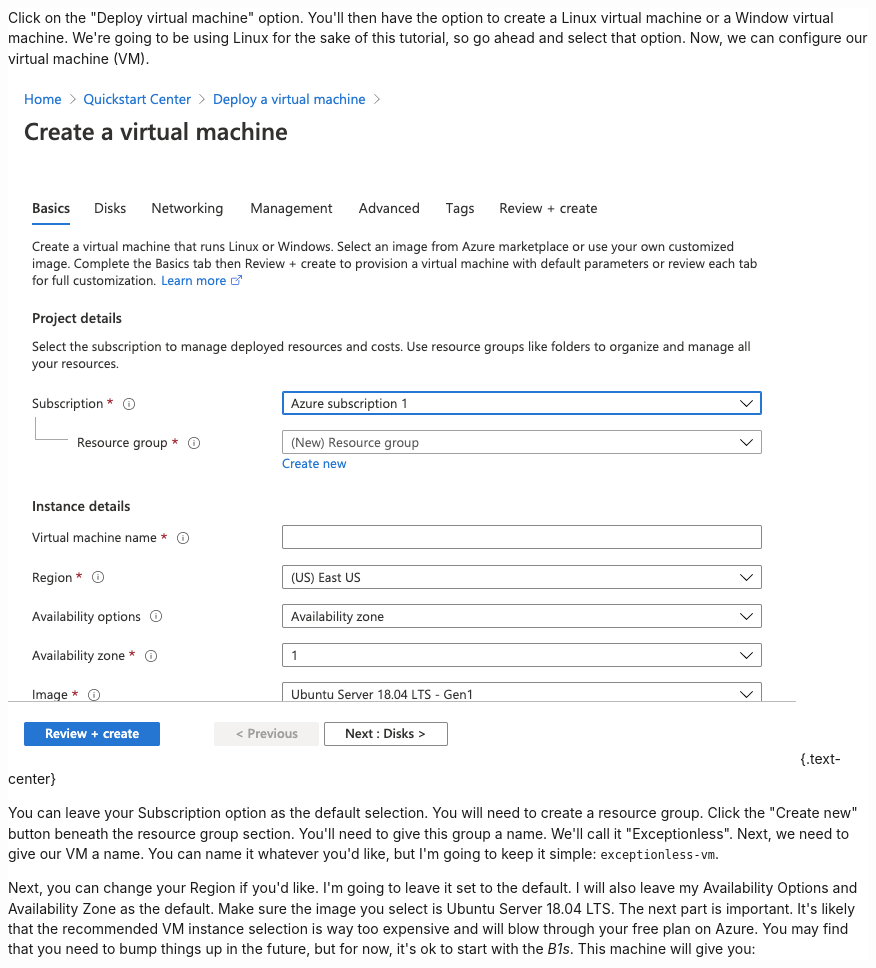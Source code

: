 Click on the "Deploy virtual machine" option. You'll then have the option to create a Linux virtual machine or a Window virtual machine. We're going to be using Linux for the sake of this tutorial, so go ahead and select that option. Now, we can configure our virtual machine (VM). 

![Configuration for VM](configuration.png) {.text-center} 

You can leave your Subscription option as the default selection. You will need to create a resource group. Click the "Create new" button beneath the resource group section. You'll need to give this group a name. We'll call it "Exceptionless". Next, we need to give our VM a name. You can name it whatever you'd like, but I'm going to keep it simple: `exceptionless-vm`.

Next, you can change your Region if you'd like. I'm going to leave it set to the default. I will also leave my Availability Options and Availability Zone as the default. Make sure the image you select is Ubuntu Server 18.04 LTS. The next part is important. It's likely that the recommended VM instance selection is way too expensive and will blow through your free plan on Azure. You may find that you need to bump things up in the future, but for now, it's ok to start with the *B1s*. This machine will give you: 
